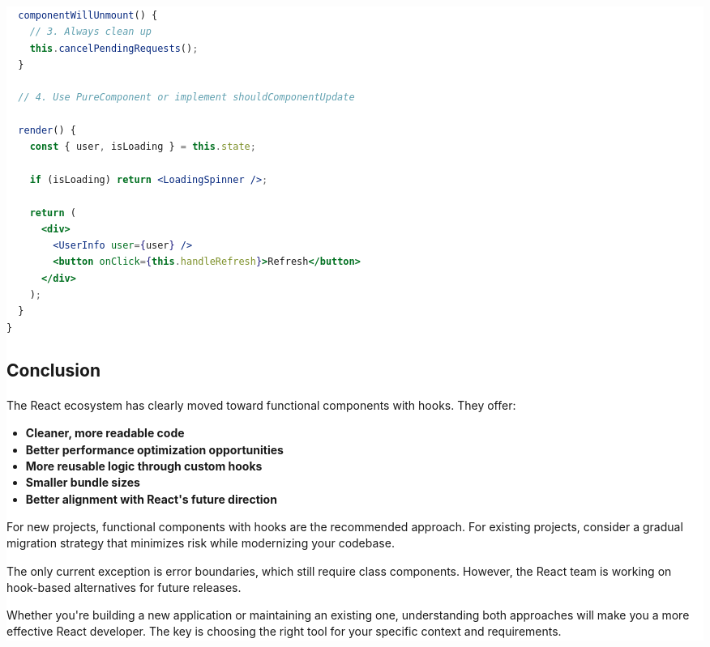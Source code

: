 ```jsx
  componentWillUnmount() {
    // 3. Always clean up
    this.cancelPendingRequests();
  }
  
  // 4. Use PureComponent or implement shouldComponentUpdate
  
  render() {
    const { user, isLoading } = this.state;
    
    if (isLoading) return <LoadingSpinner />;
    
    return (
      <div>
        <UserInfo user={user} />
        <button onClick={this.handleRefresh}>Refresh</button>
      </div>
    );
  }
}
```

## Conclusion

The React ecosystem has clearly moved toward functional components with hooks. They offer:

- **Cleaner, more readable code**
- **Better performance optimization opportunities**
- **More reusable logic through custom hooks**
- **Smaller bundle sizes**
- **Better alignment with React's future direction**

For new projects, functional components with hooks are the recommended approach. For existing projects, consider a gradual migration strategy that minimizes risk while modernizing your codebase.

The only current exception is error boundaries, which still require class components. However, the React team is working on hook-based alternatives for future releases.

Whether you're building a new application or maintaining an existing one, understanding both approaches will make you a more effective React developer. The key is choosing the right tool for your specific context and requirements.
